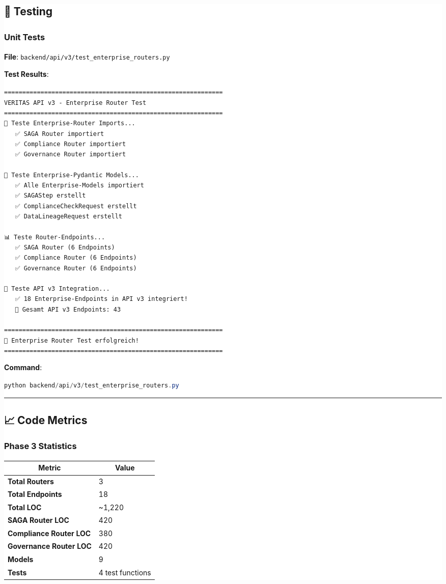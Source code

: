 
## 🧪 Testing

### Unit Tests

**File**: `backend/api/v3/test_enterprise_routers.py`

**Test Results**:
```
============================================================
VERITAS API v3 - Enterprise Router Test
============================================================
🔧 Teste Enterprise-Router Imports...
   ✅ SAGA Router importiert
   ✅ Compliance Router importiert
   ✅ Governance Router importiert

🔧 Teste Enterprise-Pydantic Models...
   ✅ Alle Enterprise-Models importiert
   ✅ SAGAStep erstellt
   ✅ ComplianceCheckRequest erstellt
   ✅ DataLineageRequest erstellt

📊 Teste Router-Endpoints...
   ✅ SAGA Router (6 Endpoints)
   ✅ Compliance Router (6 Endpoints)
   ✅ Governance Router (6 Endpoints)

🔧 Teste API v3 Integration...
   ✅ 18 Enterprise-Endpoints in API v3 integriert!
   🎯 Gesamt API v3 Endpoints: 43

============================================================
🎉 Enterprise Router Test erfolgreich!
============================================================
```

**Command**:
```powershell
python backend/api/v3/test_enterprise_routers.py
```

---

## 📈 Code Metrics

### Phase 3 Statistics

| Metric | Value |
|--------|-------|
| **Total Routers** | 3 |
| **Total Endpoints** | 18 |
| **Total LOC** | ~1,220 |
| **SAGA Router LOC** | 420 |
| **Compliance Router LOC** | 380 |
| **Governance Router LOC** | 420 |
| **Models** | 9 |
| **Tests** | 4 test functions |
